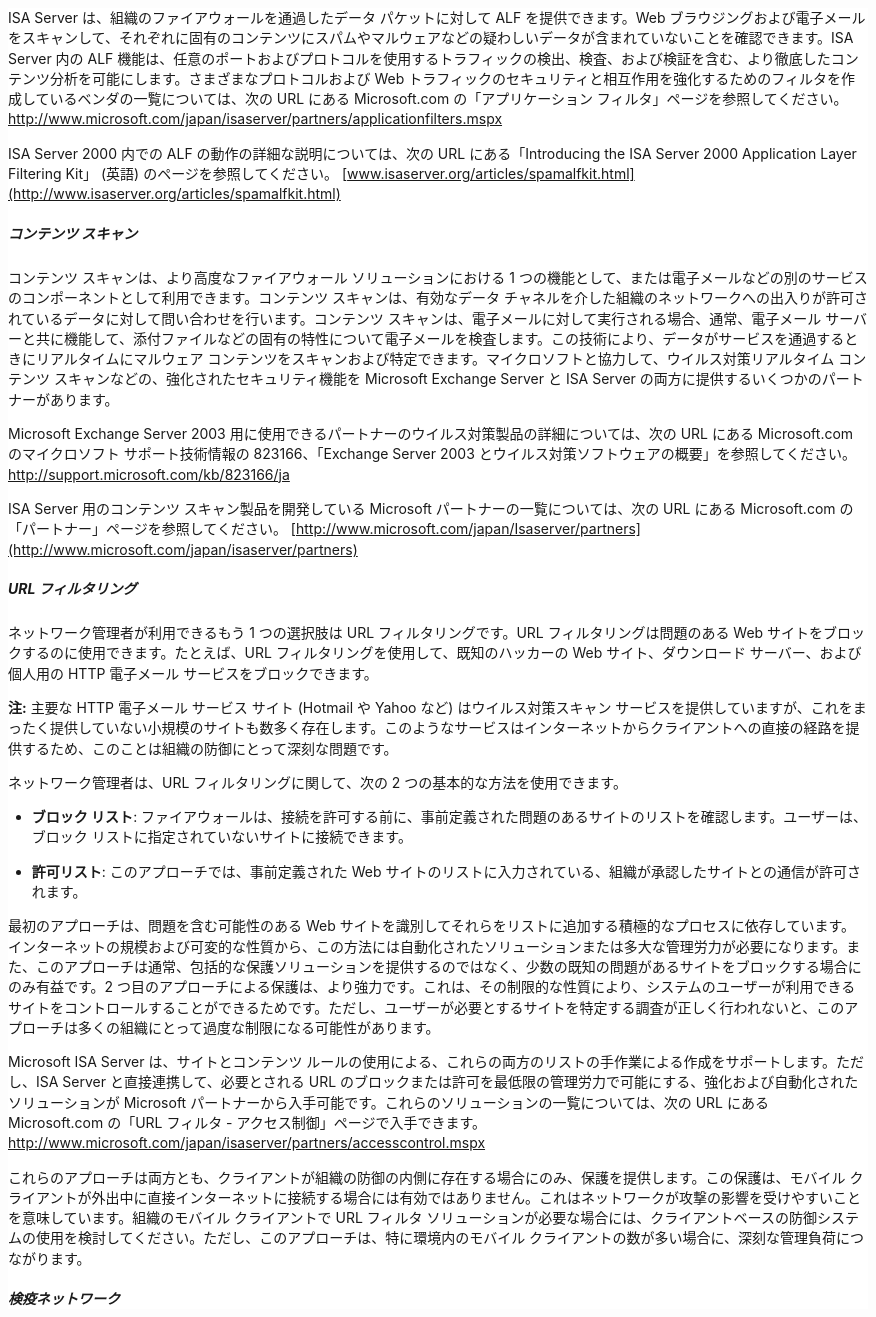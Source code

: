 ISA Server は、組織のファイアウォールを通過したデータ パケットに対して ALF を提供できます。Web ブラウジングおよび電子メールをスキャンして、それぞれに固有のコンテンツにスパムやマルウェアなどの疑わしいデータが含まれていないことを確認できます。ISA Server 内の ALF 機能は、任意のポートおよびプロトコルを使用するトラフィックの検出、検査、および検証を含む、より徹底したコンテンツ分析を可能にします。さまざまなプロトコルおよび Web トラフィックのセキュリティと相互作用を強化するためのフィルタを作成しているベンダの一覧については、次の URL にある Microsoft.com の「アプリケーション フィルタ」ページを参照してください。
<http://www.microsoft.com/japan/isaserver/partners/applicationfilters.mspx>

ISA Server 2000 内での ALF の動作の詳細な説明については、次の URL にある「Introducing the ISA Server 2000 Application Layer Filtering Kit」 (英語) のページを参照してください。
[www.isaserver.org/articles/spamalfkit.html](http://www.isaserver.org/articles/spamalfkit.html)

##### コンテンツ スキャン

コンテンツ スキャンは、より高度なファイアウォール ソリューションにおける 1 つの機能として、または電子メールなどの別のサービスのコンポーネントとして利用できます。コンテンツ スキャンは、有効なデータ チャネルを介した組織のネットワークへの出入りが許可されているデータに対して問い合わせを行います。コンテンツ スキャンは、電子メールに対して実行される場合、通常、電子メール サーバーと共に機能して、添付ファイルなどの固有の特性について電子メールを検査します。この技術により、データがサービスを通過するときにリアルタイムにマルウェア コンテンツをスキャンおよび特定できます。マイクロソフトと協力して、ウイルス対策リアルタイム コンテンツ スキャンなどの、強化されたセキュリティ機能を Microsoft Exchange Server と ISA Server の両方に提供するいくつかのパートナーがあります。

Microsoft Exchange Server 2003 用に使用できるパートナーのウイルス対策製品の詳細については、次の URL にある Microsoft.com のマイクロソフト サポート技術情報の 823166、「Exchange Server 2003 とウイルス対策ソフトウェアの概要」を参照してください。
<http://support.microsoft.com/kb/823166/ja>

ISA Server 用のコンテンツ スキャン製品を開発している Microsoft パートナーの一覧については、次の URL にある Microsoft.com の「パートナー」ページを参照してください。
[http://www.microsoft.com/japan/Isaserver/partners](http://www.microsoft.com/japan/isaserver/partners)

##### URL フィルタリング

ネットワーク管理者が利用できるもう 1 つの選択肢は URL フィルタリングです。URL フィルタリングは問題のある Web サイトをブロックするのに使用できます。たとえば、URL フィルタリングを使用して、既知のハッカーの Web サイト、ダウンロード サーバー、および個人用の HTTP 電子メール サービスをブロックできます。

**注:** 主要な HTTP 電子メール サービス サイト (Hotmail や Yahoo など) はウイルス対策スキャン サービスを提供していますが、これをまったく提供していない小規模のサイトも数多く存在します。このようなサービスはインターネットからクライアントへの直接の経路を提供するため、このことは組織の防御にとって深刻な問題です。

ネットワーク管理者は、URL フィルタリングに関して、次の 2 つの基本的な方法を使用できます。

-   **ブロック リスト**: ファイアウォールは、接続を許可する前に、事前定義された問題のあるサイトのリストを確認します。ユーザーは、ブロック リストに指定されていないサイトに接続できます。

-   **許可リスト**: このアプローチでは、事前定義された Web サイトのリストに入力されている、組織が承認したサイトとの通信が許可されます。

最初のアプローチは、問題を含む可能性のある Web サイトを識別してそれらをリストに追加する積極的なプロセスに依存しています。インターネットの規模および可変的な性質から、この方法には自動化されたソリューションまたは多大な管理労力が必要になります。また、このアプローチは通常、包括的な保護ソリューションを提供するのではなく、少数の既知の問題があるサイトをブロックする場合にのみ有益です。2 つ目のアプローチによる保護は、より強力です。これは、その制限的な性質により、システムのユーザーが利用できるサイトをコントロールすることができるためです。ただし、ユーザーが必要とするサイトを特定する調査が正しく行われないと、このアプローチは多くの組織にとって過度な制限になる可能性があります。

Microsoft ISA Server は、サイトとコンテンツ ルールの使用による、これらの両方のリストの手作業による作成をサポートします。ただし、ISA Server と直接連携して、必要とされる URL のブロックまたは許可を最低限の管理労力で可能にする、強化および自動化されたソリューションが Microsoft パートナーから入手可能です。これらのソリューションの一覧については、次の URL にある Microsoft.com の「URL フィルタ - アクセス制御」ページで入手できます。
<http://www.microsoft.com/japan/isaserver/partners/accesscontrol.mspx>

これらのアプローチは両方とも、クライアントが組織の防御の内側に存在する場合にのみ、保護を提供します。この保護は、モバイル クライアントが外出中に直接インターネットに接続する場合には有効ではありません。これはネットワークが攻撃の影響を受けやすいことを意味しています。組織のモバイル クライアントで URL フィルタ ソリューションが必要な場合には、クライアントベースの防御システムの使用を検討してください。ただし、このアプローチは、特に環境内のモバイル クライアントの数が多い場合に、深刻な管理負荷につながります。

##### 検疫ネットワーク
